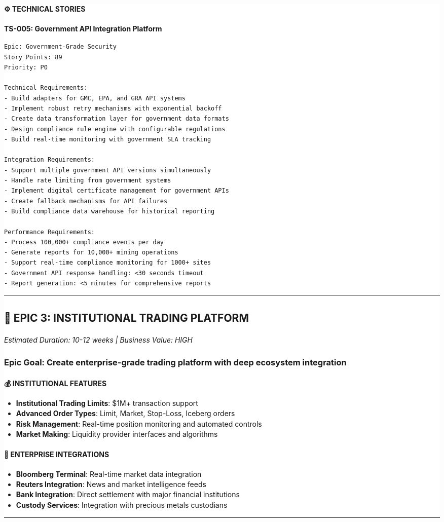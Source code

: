 #### **⚙️ TECHNICAL STORIES**

**TS-005: Government API Integration Platform**
```
Epic: Government-Grade Security
Story Points: 89
Priority: P0

Technical Requirements:
- Build adapters for GMC, EPA, and GRA API systems
- Implement robust retry mechanisms with exponential backoff
- Create data transformation layer for government data formats
- Design compliance rule engine with configurable regulations
- Build real-time monitoring with government SLA tracking

Integration Requirements:
- Support multiple government API versions simultaneously
- Handle rate limiting from government systems
- Implement digital certificate management for government APIs
- Create fallback mechanisms for API failures
- Build compliance data warehouse for historical reporting

Performance Requirements:
- Process 100,000+ compliance events per day
- Generate reports for 10,000+ mining operations
- Support real-time compliance monitoring for 1000+ sites
- Government API response handling: <30 seconds timeout
- Report generation: <5 minutes for comprehensive reports
```

---

## **🎯 EPIC 3: INSTITUTIONAL TRADING PLATFORM**
*Estimated Duration: 10-12 weeks | Business Value: HIGH*

### **Epic Goal**: Create enterprise-grade trading platform with deep ecosystem integration

#### **💰 INSTITUTIONAL FEATURES**
- **Institutional Trading Limits**: $1M+ transaction support
- **Advanced Order Types**: Limit, Market, Stop-Loss, Iceberg orders
- **Risk Management**: Real-time position monitoring and automated controls
- **Market Making**: Liquidity provider interfaces and algorithms

#### **🏦 ENTERPRISE INTEGRATIONS**
- **Bloomberg Terminal**: Real-time market data integration
- **Reuters Integration**: News and market intelligence feeds
- **Bank Integration**: Direct settlement with major financial institutions
- **Custody Services**: Integration with precious metals custodians

---
